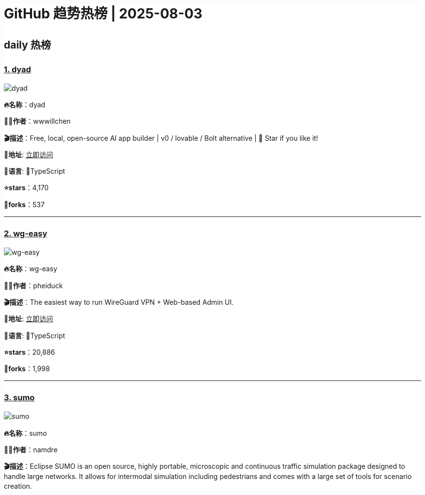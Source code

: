 # GitHub 趋势热榜 | 2025-08-03

## daily 热榜

### [1. dyad](https://github.com//dyad-sh/dyad) 

![dyad](https://s0.wp.com/mshots/v1/https://github.com//dyad-sh/dyad?w=600&h=450) 

**🔥名称**：dyad 

**🧑‍💻作者**：wwwillchen 

**🎬描述**：Free, local, open-source AI app builder | v0 / lovable / Bolt alternative | 🌟 Star if you like it! 

**🔗地址**: [立即访问](https://github.com//dyad-sh/dyad) 

**👀语言**: 🔺TypeScript 

**⭐stars**：4,170 

**📍forks**：537 

--- 

### [2. wg-easy](https://github.com//wg-easy/wg-easy) 

![wg-easy](https://s0.wp.com/mshots/v1/https://github.com//wg-easy/wg-easy?w=600&h=450) 

**🔥名称**：wg-easy 

**🧑‍💻作者**：pheiduck 

**🎬描述**：The easiest way to run WireGuard VPN + Web-based Admin UI. 

**🔗地址**: [立即访问](https://github.com//wg-easy/wg-easy) 

**👀语言**: 🔺TypeScript 

**⭐stars**：20,886 

**📍forks**：1,998 

--- 

### [3. sumo](https://github.com//eclipse-sumo/sumo) 

![sumo](https://s0.wp.com/mshots/v1/https://github.com//eclipse-sumo/sumo?w=600&h=450) 

**🔥名称**：sumo 

**🧑‍💻作者**：namdre 

**🎬描述**：Eclipse SUMO is an open source, highly portable, microscopic and continuous traffic simulation package designed to handle large networks. It allows for intermodal simulation including pedestrians and comes with a large set of tools for scenario creation. 
